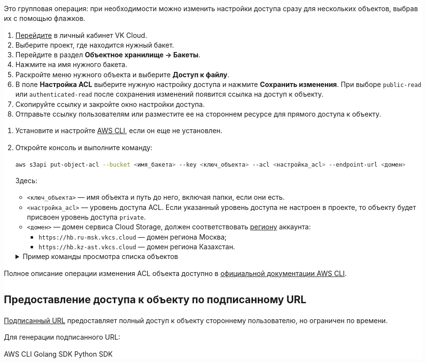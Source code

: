 Это групповая операция: при необходимости можно изменить настройки доступа сразу для нескольких объектов, выбрав их с помощью флажков.

1. [Перейдите](https://msk.cloud.vk.com/app/) в личный кабинет VK Cloud.
1. Выберите проект, где находится нужный бакет.
1. Перейдите в раздел **Объектное хранилище → Бакеты**.
1. Нажмите на имя нужного бакета.
1. Раскройте меню нужного объекта и выберите **Доступ к файлу**.
1. В поле **Настройка ACL** выберите нужную настройку доступа и нажмите **Сохранить изменения**. При выборе `public-read` или `authenticated-read` после сохранения изменений появится ссылка на доступ к объекту.
1. Скопируйте ссылку и закройте окно настройки доступа.
1. Отправьте ссылку пользователям или разместите ее на стороннем ресурсе для прямого доступа к объекту.

</tabpanel>
<tabpanel>

1. Установите и настройте [AWS CLI](../../../storage-connecting/s3-cli), если он еще не установлен.

1. Откройте консоль и выполните команду:

      ```bash
      aws s3api put-object-acl --bucket <имя_бакета> --key <ключ_объекта> --acl <настройка_acl> --endpoint-url <домен>
      ```

      Здесь:
  
      - `<ключ_объекта>` — имя объекта и путь до него, включая папки, если они есть.
      - `<настройка_acl>` — уровень доступа ACL. Если указанный уровень доступа не настроен в проекте, то объекту будет присвоен уровень доступа `private`.
      - `<домен>` — домен сервиса Cloud Storage, должен соответствовать [региону](/ru/base/account/concepts/regions) аккаунта:
         - `https://hb.ru-msk.vkcs.cloud` — домен региона Москва;
         - `https://hb.kz-ast.vkcs.cloud` — домен региона Казахстан.

   <details><summary>Пример команды просмотра списка объектов</summary></details>

Полное описание операции изменения ACL объекта доступно в [официальной документации AWS CLI](https://docs.aws.amazon.com/cli/latest/reference/s3api/put-object-acl.html).

</tabpanel>
</tabs>

## Предоставление доступа к объекту по подписанному URL

[Подписанный URL](../../../references/signed-url) предоставляет полный доступ к объекту стороннему пользователю, но ограничен по времени.

Для генерации подписанного URL:

<tabs>
<tablist>
<tab>AWS CLI</tab>
<tab>Golang SDK</tab>
<tab>Python SDK</tab>
</tablist>
<tabpanel>
